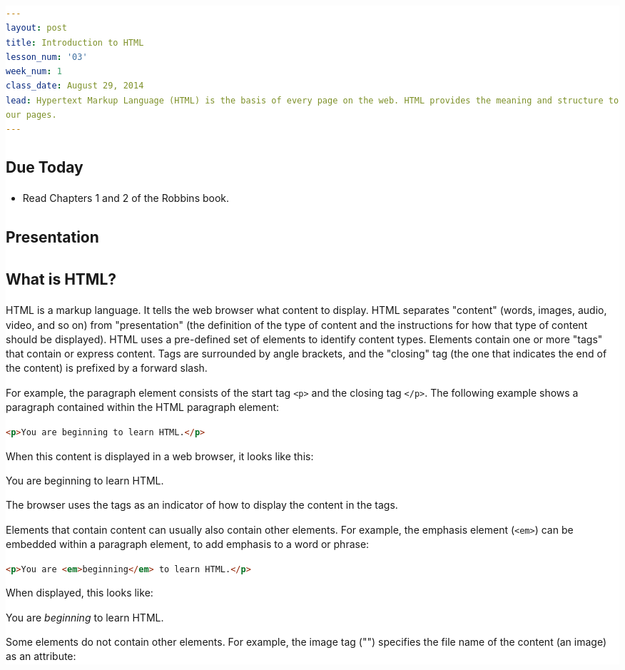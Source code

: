 ```yaml
---
layout: post
title: Introduction to HTML
lesson_num: '03'
week_num: 1
class_date: August 29, 2014
lead: Hypertext Markup Language (HTML) is the basis of every page on the web. HTML provides the meaning and structure to our pages.
---
```


## Due Today

- Read Chapters 1 and 2 of the Robbins book.

## Presentation

<iframe src="https://docs.google.com/presentation/embed?id=1_CGlKMEB6eVm5em64rxw1eoiiZHxjkbRlaVXRwyIolw&amp;start=false&amp;loop=false&amp; frameborder="0" width="520" height="405"></iframe>

## What is HTML?

HTML is a markup language. It tells the web browser what content to display. HTML separates "content" (words, images, audio, video, and so on) from "presentation" (the definition of the type of content and the instructions for how that type of content should be displayed). HTML uses a pre-defined set of elements to identify content types. Elements contain one or more "tags" that contain or express content. Tags are surrounded by angle brackets, and the "closing" tag (the one that indicates the end of the content) is prefixed by a forward slash.

For example, the paragraph element consists of the start tag `<p>` and the closing tag `</p>`. The following example shows a paragraph contained within the HTML paragraph element:

```html
<p>You are beginning to learn HTML.</p>
```

When this content is displayed in a web browser, it looks like this:

You are beginning to learn HTML.

The browser uses the tags as an indicator of how to display the content in the tags.

Elements that contain content can usually also contain other elements. For example, the emphasis element (`<em>`) can be embedded within a paragraph element, to add emphasis to a word or phrase:

```html
<p>You are <em>beginning</em> to learn HTML.</p>
```

When displayed, this looks like:

You are *beginning* to learn HTML.

Some elements do not contain other elements. For example, the image tag ("<img>") specifies the file name of the content (an image) as an attribute:
